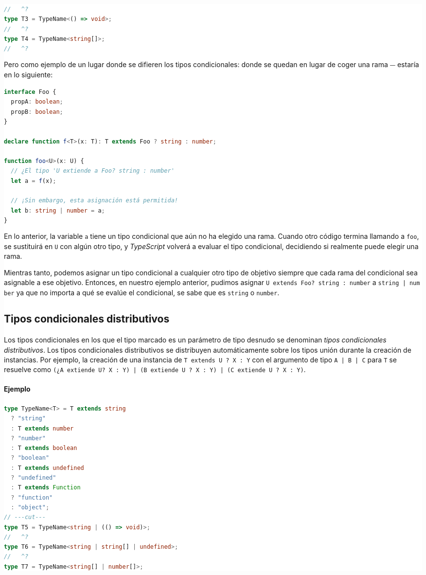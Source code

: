 ```ts twoslash
//   ^?
type T3 = TypeName<() => void>;
//   ^?
type T4 = TypeName<string[]>;
//   ^?
```

Pero como ejemplo de un lugar donde se difieren los tipos condicionales: donde se quedan en lugar de coger una rama ⏤ estaría en lo siguiente:

```ts twoslash
interface Foo {
  propA: boolean;
  propB: boolean;
}

declare function f<T>(x: T): T extends Foo ? string : number;

function foo<U>(x: U) {
  // ¿El tipo 'U extiende a Foo? string : number'
  let a = f(x);

  // ¡Sin embargo, esta asignación está permitida!
  let b: string | number = a;
}
```

En lo anterior, la variable `a` tiene un tipo condicional que aún no ha elegido una rama.
Cuando otro código termina llamando a `foo`, se sustituirá en `U` con algún otro tipo, y *TypeScript* volverá a evaluar el tipo condicional, decidiendo si realmente puede elegir una rama.

Mientras tanto, podemos asignar un tipo condicional a cualquier otro tipo de objetivo siempre que cada rama del condicional sea asignable a ese objetivo.
Entonces, en nuestro ejemplo anterior, pudimos asignar `U extends Foo? string : number` a `string | number` ya que no importa a qué se evalúe el condicional, se sabe que es `string` o `number`.

## Tipos condicionales distributivos

Los tipos condicionales en los que el tipo marcado es un parámetro de tipo desnudo se denominan *tipos condicionales distributivos*.
Los tipos condicionales distributivos se distribuyen automáticamente sobre los tipos unión durante la creación de instancias.
Por ejemplo, la creación de una instancia de `T extends U ? X : Y` con el argumento de tipo `A | B | C` para `T` se resuelve como `(¿A extiende U? X : Y) | (B extiende U ? X : Y) | (C extiende U ? X : Y)`.

#### Ejemplo

```ts twoslash
type TypeName<T> = T extends string
  ? "string"
  : T extends number
  ? "number"
  : T extends boolean
  ? "boolean"
  : T extends undefined
  ? "undefined"
  : T extends Function
  ? "function"
  : "object";
// ---cut---
type T5 = TypeName<string | (() => void)>;
//   ^?
type T6 = TypeName<string | string[] | undefined>;
//   ^?
type T7 = TypeName<string[] | number[]>;
```